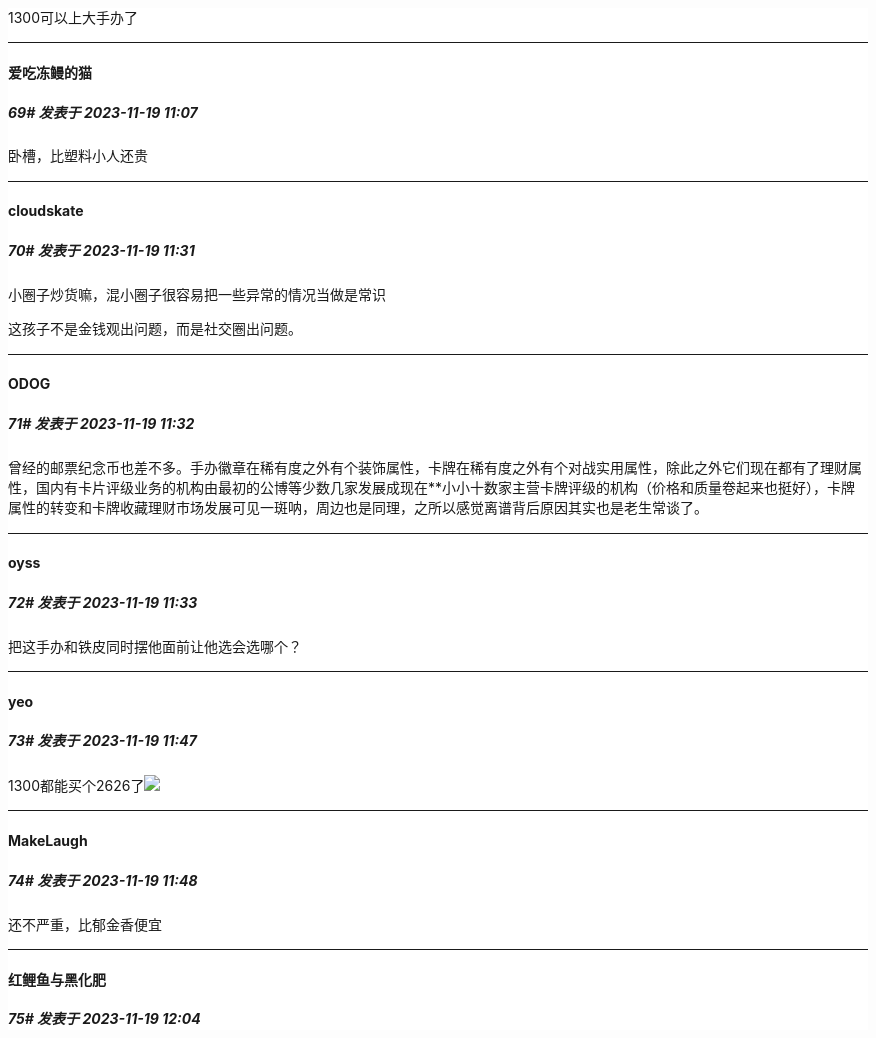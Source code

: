1300可以上大手办了

*****

####  爱吃冻鳗的猫  
##### 69#       发表于 2023-11-19 11:07

卧槽，比塑料小人还贵


*****

####  cloudskate  
##### 70#       发表于 2023-11-19 11:31

小圈子炒货嘛，混小圈子很容易把一些异常的情况当做是常识

这孩子不是金钱观出问题，而是社交圈出问题。

*****

####  ODOG  
##### 71#       发表于 2023-11-19 11:32

曾经的邮票纪念币也差不多。手办徽章在稀有度之外有个装饰属性，卡牌在稀有度之外有个对战实用属性，除此之外它们现在都有了理财属性，国内有卡片评级业务的机构由最初的公博等少数几家发展成现在**小小十数家主营卡牌评级的机构（价格和质量卷起来也挺好），卡牌属性的转变和卡牌收藏理财市场发展可见一斑呐，周边也是同理，之所以感觉离谱背后原因其实也是老生常谈了。

*****

####  oyss  
##### 72#       发表于 2023-11-19 11:33

把这手办和铁皮同时摆他面前让他选会选哪个？


*****

####  yeo  
##### 73#       发表于 2023-11-19 11:47

1300都能买个2626了<img src="https://static.saraba1st.com/image/smiley/face2017/037.png" referrerpolicy="no-referrer">

*****

####  MakeLaugh  
##### 74#       发表于 2023-11-19 11:48

还不严重，比郁金香便宜


*****

####  红鲤鱼与黑化肥  
##### 75#       发表于 2023-11-19 12:04
